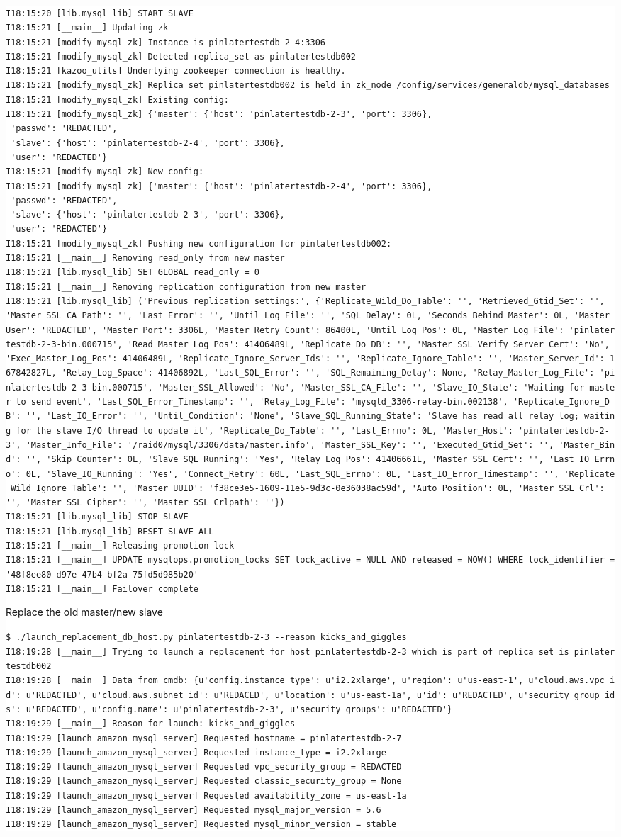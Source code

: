 ```
I18:15:20 [lib.mysql_lib] START SLAVE
I18:15:21 [__main__] Updating zk
I18:15:21 [modify_mysql_zk] Instance is pinlatertestdb-2-4:3306
I18:15:21 [modify_mysql_zk] Detected replica_set as pinlatertestdb002
I18:15:21 [kazoo_utils] Underlying zookeeper connection is healthy.
I18:15:21 [modify_mysql_zk] Replica set pinlatertestdb002 is held in zk_node /config/services/generaldb/mysql_databases
I18:15:21 [modify_mysql_zk] Existing config:
I18:15:21 [modify_mysql_zk] {'master': {'host': 'pinlatertestdb-2-3', 'port': 3306},
 'passwd': 'REDACTED',
 'slave': {'host': 'pinlatertestdb-2-4', 'port': 3306},
 'user': 'REDACTED'}
I18:15:21 [modify_mysql_zk] New config:
I18:15:21 [modify_mysql_zk] {'master': {'host': 'pinlatertestdb-2-4', 'port': 3306},
 'passwd': 'REDACTED',
 'slave': {'host': 'pinlatertestdb-2-3', 'port': 3306},
 'user': 'REDACTED'}
I18:15:21 [modify_mysql_zk] Pushing new configuration for pinlatertestdb002:
I18:15:21 [__main__] Removing read_only from new master
I18:15:21 [lib.mysql_lib] SET GLOBAL read_only = 0
I18:15:21 [__main__] Removing replication configuration from new master
I18:15:21 [lib.mysql_lib] ('Previous replication settings:', {'Replicate_Wild_Do_Table': '', 'Retrieved_Gtid_Set': '', 'Master_SSL_CA_Path': '', 'Last_Error': '', 'Until_Log_File': '', 'SQL_Delay': 0L, 'Seconds_Behind_Master': 0L, 'Master_User': 'REDACTED', 'Master_Port': 3306L, 'Master_Retry_Count': 86400L, 'Until_Log_Pos': 0L, 'Master_Log_File': 'pinlatertestdb-2-3-bin.000715', 'Read_Master_Log_Pos': 41406489L, 'Replicate_Do_DB': '', 'Master_SSL_Verify_Server_Cert': 'No', 'Exec_Master_Log_Pos': 41406489L, 'Replicate_Ignore_Server_Ids': '', 'Replicate_Ignore_Table': '', 'Master_Server_Id': 167842827L, 'Relay_Log_Space': 41406892L, 'Last_SQL_Error': '', 'SQL_Remaining_Delay': None, 'Relay_Master_Log_File': 'pinlatertestdb-2-3-bin.000715', 'Master_SSL_Allowed': 'No', 'Master_SSL_CA_File': '', 'Slave_IO_State': 'Waiting for master to send event', 'Last_SQL_Error_Timestamp': '', 'Relay_Log_File': 'mysqld_3306-relay-bin.002138', 'Replicate_Ignore_DB': '', 'Last_IO_Error': '', 'Until_Condition': 'None', 'Slave_SQL_Running_State': 'Slave has read all relay log; waiting for the slave I/O thread to update it', 'Replicate_Do_Table': '', 'Last_Errno': 0L, 'Master_Host': 'pinlatertestdb-2-3', 'Master_Info_File': '/raid0/mysql/3306/data/master.info', 'Master_SSL_Key': '', 'Executed_Gtid_Set': '', 'Master_Bind': '', 'Skip_Counter': 0L, 'Slave_SQL_Running': 'Yes', 'Relay_Log_Pos': 41406661L, 'Master_SSL_Cert': '', 'Last_IO_Errno': 0L, 'Slave_IO_Running': 'Yes', 'Connect_Retry': 60L, 'Last_SQL_Errno': 0L, 'Last_IO_Error_Timestamp': '', 'Replicate_Wild_Ignore_Table': '', 'Master_UUID': 'f38ce3e5-1609-11e5-9d3c-0e36038ac59d', 'Auto_Position': 0L, 'Master_SSL_Crl': '', 'Master_SSL_Cipher': '', 'Master_SSL_Crlpath': ''})
I18:15:21 [lib.mysql_lib] STOP SLAVE
I18:15:21 [lib.mysql_lib] RESET SLAVE ALL
I18:15:21 [__main__] Releasing promotion lock
I18:15:21 [__main__] UPDATE mysqlops.promotion_locks SET lock_active = NULL AND released = NOW() WHERE lock_identifier = '48f8ee80-d97e-47b4-bf2a-75fd5d985b20'
I18:15:21 [__main__] Failover complete
```

Replace the old master/new slave
```
$ ./launch_replacement_db_host.py pinlatertestdb-2-3 --reason kicks_and_giggles
I18:19:28 [__main__] Trying to launch a replacement for host pinlatertestdb-2-3 which is part of replica set is pinlatertestdb002
I18:19:28 [__main__] Data from cmdb: {u'config.instance_type': u'i2.2xlarge', u'region': u'us-east-1', u'cloud.aws.vpc_id': u'REDACTED', u'cloud.aws.subnet_id': u'REDACED', u'location': u'us-east-1a', u'id': u'REDACTED', u'security_group_ids': u'REDACTED', u'config.name': u'pinlatertestdb-2-3', u'security_groups': u'REDACTED'}
I18:19:29 [__main__] Reason for launch: kicks_and_giggles
I18:19:29 [launch_amazon_mysql_server] Requested hostname = pinlatertestdb-2-7
I18:19:29 [launch_amazon_mysql_server] Requested instance_type = i2.2xlarge
I18:19:29 [launch_amazon_mysql_server] Requested vpc_security_group = REDACTED
I18:19:29 [launch_amazon_mysql_server] Requested classic_security_group = None
I18:19:29 [launch_amazon_mysql_server] Requested availability_zone = us-east-1a
I18:19:29 [launch_amazon_mysql_server] Requested mysql_major_version = 5.6
I18:19:29 [launch_amazon_mysql_server] Requested mysql_minor_version = stable
```